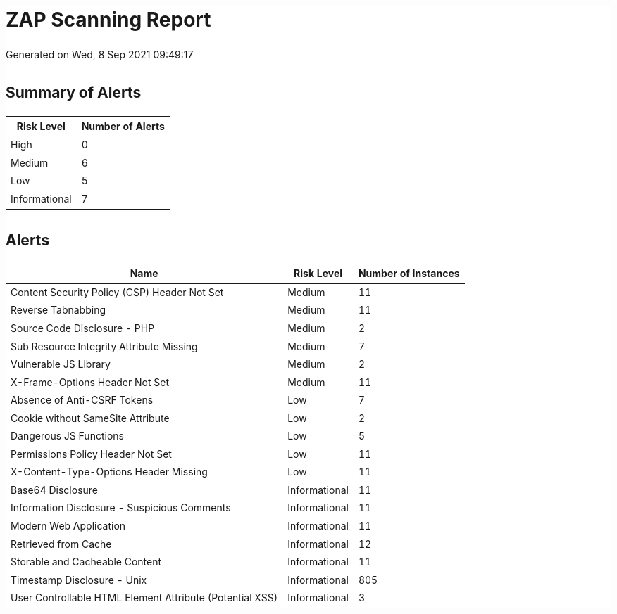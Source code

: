 
# ZAP Scanning Report

Generated on Wed, 8 Sep 2021 09:49:17


## Summary of Alerts

| Risk Level | Number of Alerts |
| --- | --- |
| High | 0 |
| Medium | 6 |
| Low | 5 |
| Informational | 7 |

## Alerts

| Name | Risk Level | Number of Instances |
| --- | --- | --- | 
| Content Security Policy (CSP) Header Not Set | Medium | 11 | 
| Reverse Tabnabbing | Medium | 11 | 
| Source Code Disclosure - PHP | Medium | 2 | 
| Sub Resource Integrity Attribute Missing | Medium | 7 | 
| Vulnerable JS Library | Medium | 2 | 
| X-Frame-Options Header Not Set | Medium | 11 | 
| Absence of Anti-CSRF Tokens | Low | 7 | 
| Cookie without SameSite Attribute | Low | 2 | 
| Dangerous JS Functions | Low | 5 | 
| Permissions Policy Header Not Set | Low | 11 | 
| X-Content-Type-Options Header Missing | Low | 11 | 
| Base64 Disclosure | Informational | 11 | 
| Information Disclosure - Suspicious Comments | Informational | 11 | 
| Modern Web Application | Informational | 11 | 
| Retrieved from Cache | Informational | 12 | 
| Storable and Cacheable Content | Informational | 11 | 
| Timestamp Disclosure - Unix | Informational | 805 | 
| User Controllable HTML Element Attribute (Potential XSS) | Informational | 3 | 
